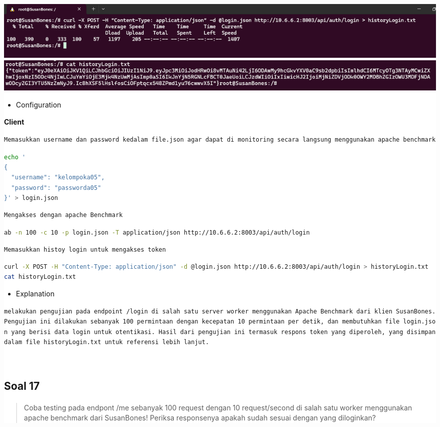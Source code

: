 ![alt text](/assets/img/NOMOR16-3.png)
![alt text](/assets/img/NOMOR16-4.png)

- Configuration

**Client**

`Memasukkan username dan password kedalam file.json agar dapat di monitoring secara langsung menggunakan apache benchmark`

```bash
echo '
{
  "username": "kelompoka05",
  "password": "passworda05"
}' > login.json
```

`Mengakses dengan apache Benchmark`

```bash
ab -n 100 -c 10 -p login.json -T application/json http://10.6.6.2:8003/api/auth/login
```

`Memasukkan histoy login untuk mengakses token`

```bash
curl -X POST -H "Content-Type: application/json" -d @login.json http://10.6.6.2:8003/api/auth/login > historyLogin.txt
cat historyLogin.txt
```

- Explanation

`melakukan pengujian pada endpoint /login di salah satu server worker menggunakan Apache Benchmark dari klien SusanBones. Pengujian ini dilakukan sebanyak 100 permintaan dengan kecepatan 10 permintaan per detik, dan membutuhkan file login.json yang berisi data login untuk otentikasi. Hasil dari pengujian ini termasuk respons token yang diperoleh, yang disimpan dalam file historyLogin.txt untuk referensi lebih lanjut.`

<br>

## Soal 17

> Coba testing pada endpont /me sebanyak 100 request dengan 10 request/second di salah satu worker menggunakan apache benchmark dari SusanBones! Periksa responsenya apakah sudah sesuai dengan yang diloginkan?
